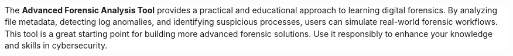The **Advanced Forensic Analysis Tool** provides a practical and educational approach to learning digital forensics. By analyzing file metadata, detecting log anomalies, and identifying suspicious processes, users can simulate real-world forensic workflows. This tool is a great starting point for building more advanced forensic solutions. Use it responsibly to enhance your knowledge and skills in cybersecurity.